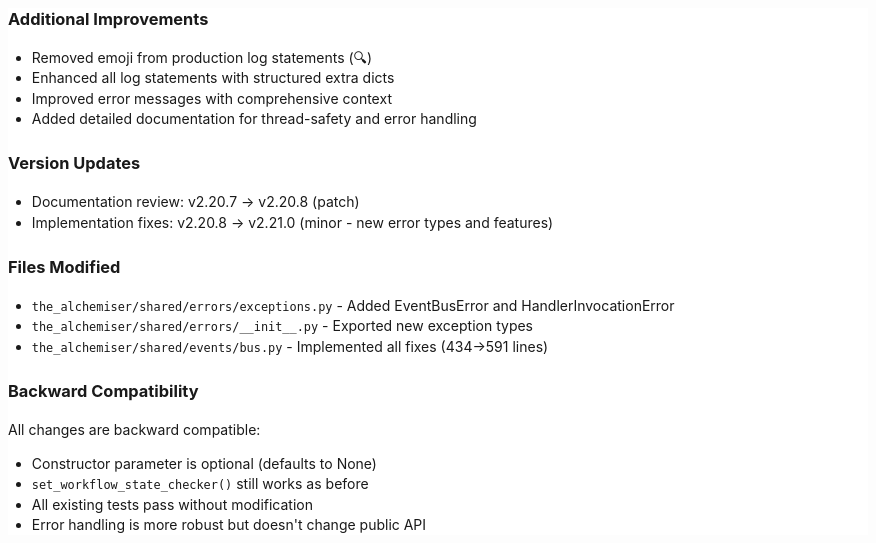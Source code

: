 ### Additional Improvements
- Removed emoji from production log statements (🔍)
- Enhanced all log statements with structured extra dicts
- Improved error messages with comprehensive context
- Added detailed documentation for thread-safety and error handling

### Version Updates
- Documentation review: v2.20.7 → v2.20.8 (patch)
- Implementation fixes: v2.20.8 → v2.21.0 (minor - new error types and features)

### Files Modified
- `the_alchemiser/shared/errors/exceptions.py` - Added EventBusError and HandlerInvocationError
- `the_alchemiser/shared/errors/__init__.py` - Exported new exception types
- `the_alchemiser/shared/events/bus.py` - Implemented all fixes (434→591 lines)

### Backward Compatibility
All changes are backward compatible:
- Constructor parameter is optional (defaults to None)
- `set_workflow_state_checker()` still works as before
- All existing tests pass without modification
- Error handling is more robust but doesn't change public API

